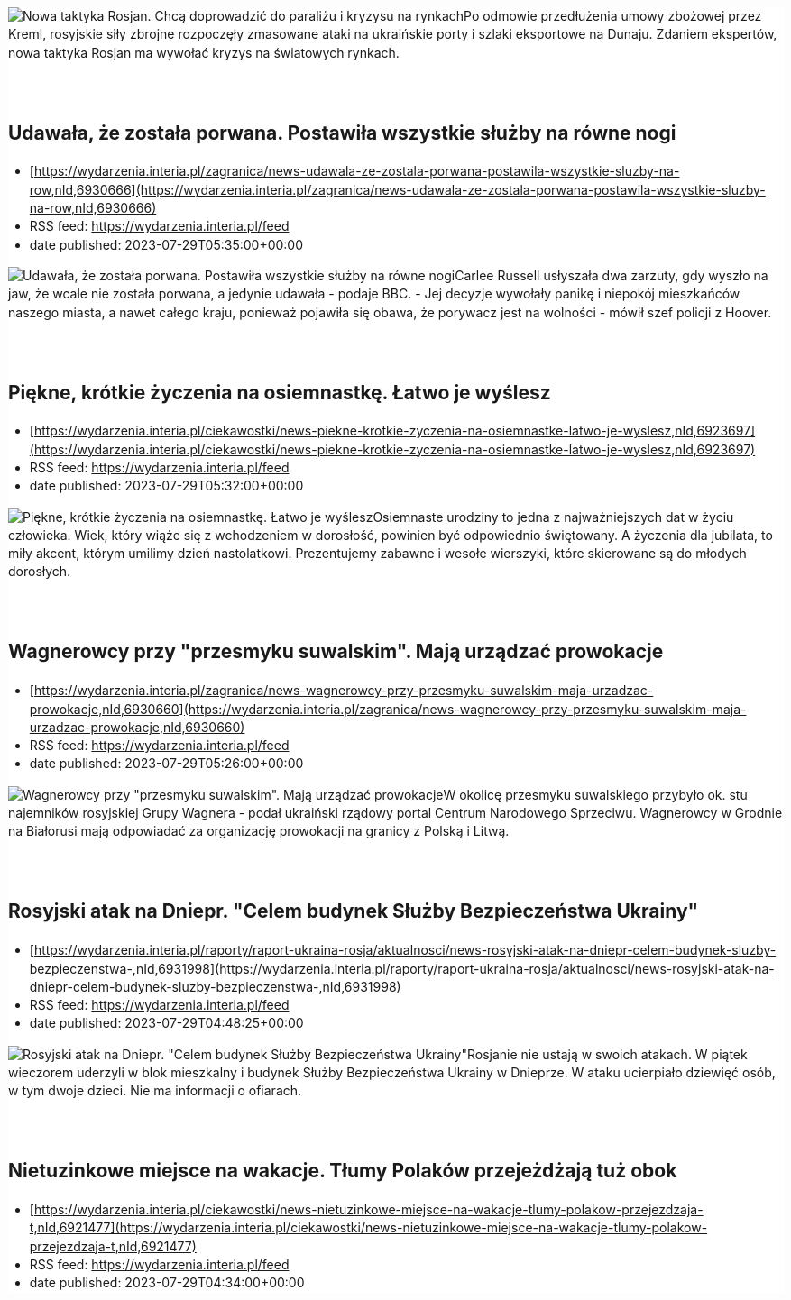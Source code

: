 <p><a href="https://wydarzenia.interia.pl/raporty/raport-ukraina-rosja/aktualnosci/news-nowa-taktyka-rosjan-chca-doprowadzic-do-paralizu-i-kryzysu-n,nId,6932004"><img align="left" alt="Nowa taktyka Rosjan. Chcą doprowadzić do paraliżu i kryzysu na rynkach" src="https://i.iplsc.com/nowa-taktyka-rosjan-chca-doprowadzic-do-paralizu-i-kryzysu-n/000HGQIYBMAHLJX2-C321.jpg" /></a>Po odmowie przedłużenia umowy zbożowej przez Kreml, rosyjskie siły zbrojne rozpoczęły zmasowane ataki na ukraińskie porty i szlaki eksportowe na Dunaju. Zdaniem ekspertów, nowa taktyka Rosjan ma wywołać kryzys na światowych rynkach. </p><br clear="all" />

## Udawała, że została porwana. Postawiła wszystkie służby na równe nogi
 - [https://wydarzenia.interia.pl/zagranica/news-udawala-ze-zostala-porwana-postawila-wszystkie-sluzby-na-row,nId,6930666](https://wydarzenia.interia.pl/zagranica/news-udawala-ze-zostala-porwana-postawila-wszystkie-sluzby-na-row,nId,6930666)
 - RSS feed: https://wydarzenia.interia.pl/feed
 - date published: 2023-07-29T05:35:00+00:00

<p><a href="https://wydarzenia.interia.pl/zagranica/news-udawala-ze-zostala-porwana-postawila-wszystkie-sluzby-na-row,nId,6930666"><img align="left" alt="Udawała, że została porwana. Postawiła wszystkie służby na równe nogi" src="https://i.iplsc.com/udawala-ze-zostala-porwana-postawila-wszystkie-sluzby-na-row/000HGPLC5NUC5Q92-C321.jpg" /></a>Carlee Russell usłyszała dwa zarzuty, gdy wyszło na jaw, że wcale nie została porwana, a jedynie udawała - podaje BBC. - Jej decyzje wywołały panikę i niepokój mieszkańców naszego miasta, a nawet całego kraju, ponieważ pojawiła się obawa, że porywacz jest na wolności - mówił szef policji z Hoover. </p><br clear="all" />

## Piękne, krótkie życzenia na osiemnastkę. Łatwo je wyślesz
 - [https://wydarzenia.interia.pl/ciekawostki/news-piekne-krotkie-zyczenia-na-osiemnastke-latwo-je-wyslesz,nId,6923697](https://wydarzenia.interia.pl/ciekawostki/news-piekne-krotkie-zyczenia-na-osiemnastke-latwo-je-wyslesz,nId,6923697)
 - RSS feed: https://wydarzenia.interia.pl/feed
 - date published: 2023-07-29T05:32:00+00:00

<p><a href="https://wydarzenia.interia.pl/ciekawostki/news-piekne-krotkie-zyczenia-na-osiemnastke-latwo-je-wyslesz,nId,6923697"><img align="left" alt="Piękne, krótkie życzenia na osiemnastkę. Łatwo je wyślesz" src="https://i.iplsc.com/piekne-krotkie-zyczenia-na-osiemnastke-latwo-je-wyslesz/000GXJXWHQA8APPJ-C321.jpg" /></a>Osiemnaste urodziny to jedna z najważniejszych dat w życiu człowieka. Wiek, który wiąże się z wchodzeniem w dorosłość, powinien być odpowiednio świętowany. A życzenia dla jubilata, to miły akcent, którym umilimy dzień nastolatkowi. Prezentujemy zabawne i wesołe wierszyki, które skierowane są do młodych dorosłych.</p><br clear="all" />

## Wagnerowcy przy "przesmyku suwalskim". Mają urządzać prowokacje
 - [https://wydarzenia.interia.pl/zagranica/news-wagnerowcy-przy-przesmyku-suwalskim-maja-urzadzac-prowokacje,nId,6930660](https://wydarzenia.interia.pl/zagranica/news-wagnerowcy-przy-przesmyku-suwalskim-maja-urzadzac-prowokacje,nId,6930660)
 - RSS feed: https://wydarzenia.interia.pl/feed
 - date published: 2023-07-29T05:26:00+00:00

<p><a href="https://wydarzenia.interia.pl/zagranica/news-wagnerowcy-przy-przesmyku-suwalskim-maja-urzadzac-prowokacje,nId,6930660"><img align="left" alt="Wagnerowcy przy &quot;przesmyku suwalskim&quot;. Mają urządzać prowokacje" src="https://i.iplsc.com/wagnerowcy-przy-przesmyku-suwalskim-maja-urzadzac-prowokacje/000HGPI838VR7OWF-C321.jpg" /></a>W okolicę przesmyku suwalskiego przybyło ok. stu najemników rosyjskiej Grupy Wagnera - podał ukraiński rządowy portal Centrum Narodowego Sprzeciwu. Wagnerowcy w Grodnie na Białorusi mają odpowiadać za organizację prowokacji na granicy z Polską i Litwą.</p><br clear="all" />

## Rosyjski atak na Dniepr. "Celem budynek Służby Bezpieczeństwa Ukrainy"
 - [https://wydarzenia.interia.pl/raporty/raport-ukraina-rosja/aktualnosci/news-rosyjski-atak-na-dniepr-celem-budynek-sluzby-bezpieczenstwa-,nId,6931998](https://wydarzenia.interia.pl/raporty/raport-ukraina-rosja/aktualnosci/news-rosyjski-atak-na-dniepr-celem-budynek-sluzby-bezpieczenstwa-,nId,6931998)
 - RSS feed: https://wydarzenia.interia.pl/feed
 - date published: 2023-07-29T04:48:25+00:00

<p><a href="https://wydarzenia.interia.pl/raporty/raport-ukraina-rosja/aktualnosci/news-rosyjski-atak-na-dniepr-celem-budynek-sluzby-bezpieczenstwa-,nId,6931998"><img align="left" alt="Rosyjski atak na Dniepr. &quot;Celem budynek Służby Bezpieczeństwa Ukrainy&quot;" src="https://i.iplsc.com/rosyjski-atak-na-dniepr-celem-budynek-sluzby-bezpieczenstwa/000HGQGDPN71IJ8I-C321.jpg" /></a>Rosjanie nie ustają w swoich atakach. W piątek wieczorem uderzyli w blok mieszkalny i budynek Służby Bezpieczeństwa Ukrainy w Dnieprze. W ataku ucierpiało dziewięć osób, w tym dwoje dzieci. Nie ma informacji o ofiarach.</p><br clear="all" />

## Nietuzinkowe miejsce na wakacje. Tłumy Polaków przejeżdżają tuż obok
 - [https://wydarzenia.interia.pl/ciekawostki/news-nietuzinkowe-miejsce-na-wakacje-tlumy-polakow-przejezdzaja-t,nId,6921477](https://wydarzenia.interia.pl/ciekawostki/news-nietuzinkowe-miejsce-na-wakacje-tlumy-polakow-przejezdzaja-t,nId,6921477)
 - RSS feed: https://wydarzenia.interia.pl/feed
 - date published: 2023-07-29T04:34:00+00:00
